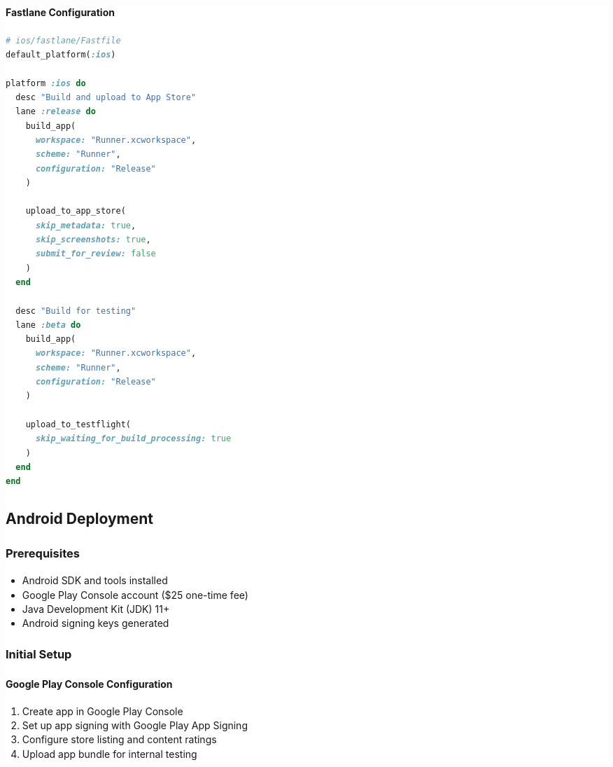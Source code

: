 #### Fastlane Configuration
```ruby
# ios/fastlane/Fastfile
default_platform(:ios)

platform :ios do
  desc "Build and upload to App Store"
  lane :release do
    build_app(
      workspace: "Runner.xcworkspace",
      scheme: "Runner",
      configuration: "Release"
    )
    
    upload_to_app_store(
      skip_metadata: true,
      skip_screenshots: true,
      submit_for_review: false
    )
  end
  
  desc "Build for testing"
  lane :beta do
    build_app(
      workspace: "Runner.xcworkspace",
      scheme: "Runner",
      configuration: "Release"
    )
    
    upload_to_testflight(
      skip_waiting_for_build_processing: true
    )
  end
end
```

## Android Deployment

### Prerequisites
- Android SDK and tools installed
- Google Play Console account ($25 one-time fee)
- Java Development Kit (JDK) 11+
- Android signing keys generated

### Initial Setup

#### Google Play Console Configuration
1. Create app in Google Play Console
2. Set up app signing with Google Play App Signing
3. Configure store listing and content ratings
4. Upload app bundle for internal testing
